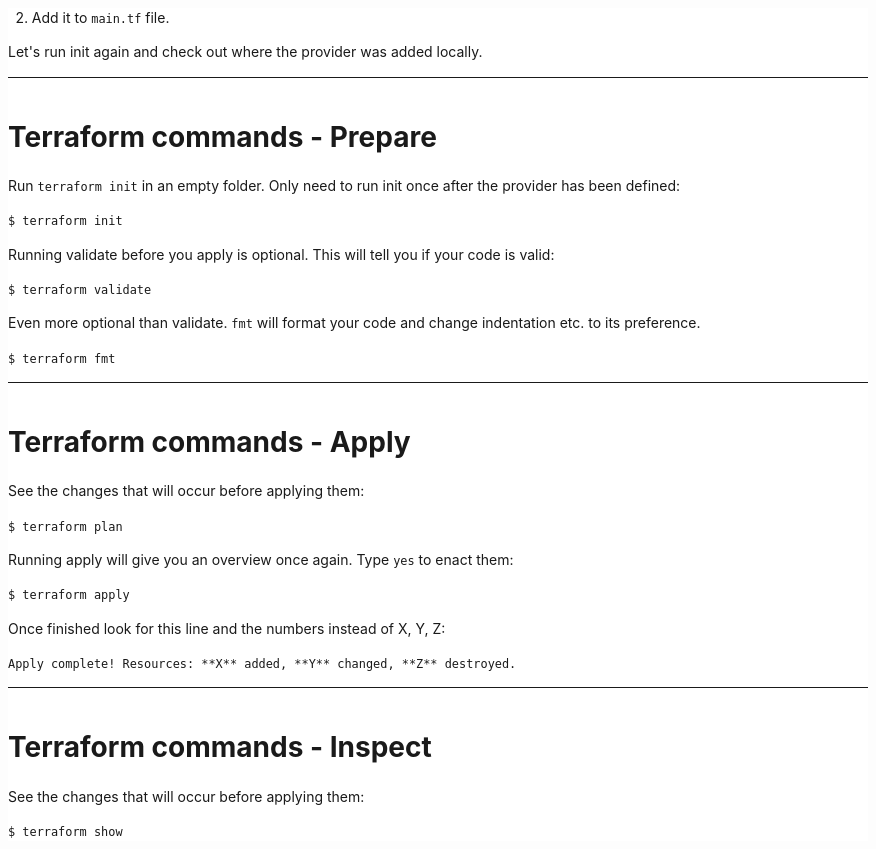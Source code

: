 2. Add it to `main.tf` file.

Let's run init again and check out where the provider was added locally.

---

# Terraform commands - Prepare

Run `terraform init` in an empty folder. Only need to run init once after the provider has been defined: 

```bash
$ terraform init
```

Running validate before you apply is optional. This will tell you if your code is valid:

```bash
$ terraform validate
```

Even more optional than validate. `fmt` will format your code and change indentation etc. to its preference. 

```bash
$ terraform fmt
```

---

# Terraform commands - Apply

See the changes that will occur before applying them:

```bash
$ terraform plan
```

Running apply will give you an overview once again. Type `yes` to enact them:

```bash
$ terraform apply
```

Once finished look for this line and the numbers instead of X, Y, Z:

```
Apply complete! Resources: **X** added, **Y** changed, **Z** destroyed.
```

---

# Terraform commands - Inspect

See the changes that will occur before applying them:

```bash
$ terraform show
```
